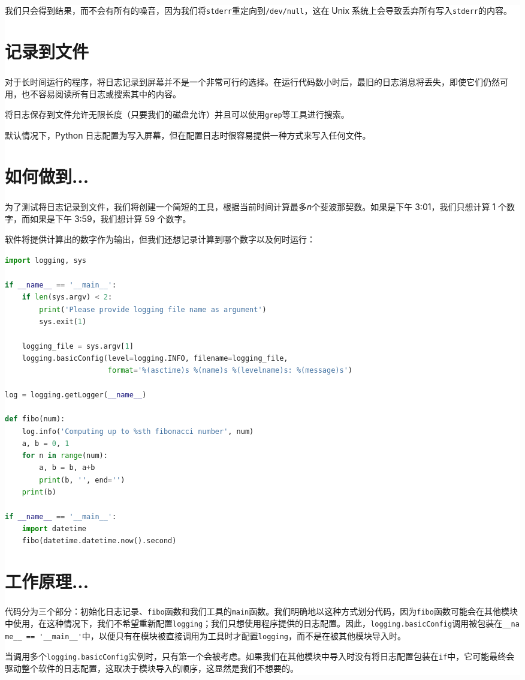 我们只会得到结果，而不会有所有的噪音，因为我们将`stderr`重定向到`/dev/null`，这在 Unix 系统上会导致丢弃所有写入`stderr`的内容。

# 记录到文件

对于长时间运行的程序，将日志记录到屏幕并不是一个非常可行的选择。在运行代码数小时后，最旧的日志消息将丢失，即使它们仍然可用，也不容易阅读所有日志或搜索其中的内容。

将日志保存到文件允许无限长度（只要我们的磁盘允许）并且可以使用`grep`等工具进行搜索。

默认情况下，Python 日志配置为写入屏幕，但在配置日志时很容易提供一种方式来写入任何文件。

# 如何做到...

为了测试将日志记录到文件，我们将创建一个简短的工具，根据当前时间计算最多*n*个斐波那契数。如果是下午 3:01，我们只想计算 1 个数字，而如果是下午 3:59，我们想计算 59 个数字。

软件将提供计算出的数字作为输出，但我们还想记录计算到哪个数字以及何时运行：

```py
import logging, sys

if __name__ == '__main__':
    if len(sys.argv) < 2:
        print('Please provide logging file name as argument')
        sys.exit(1)

    logging_file = sys.argv[1]
    logging.basicConfig(level=logging.INFO, filename=logging_file,
                        format='%(asctime)s %(name)s %(levelname)s: %(message)s')

log = logging.getLogger(__name__)

def fibo(num):
    log.info('Computing up to %sth fibonacci number', num)
    a, b = 0, 1
    for n in range(num):
        a, b = b, a+b
        print(b, '', end='')
    print(b)

if __name__ == '__main__':
    import datetime
    fibo(datetime.datetime.now().second)
```

# 工作原理...

代码分为三个部分：初始化日志记录、`fibo`函数和我们工具的`main`函数。我们明确地以这种方式划分代码，因为`fibo`函数可能会在其他模块中使用，在这种情况下，我们不希望重新配置`logging`；我们只想使用程序提供的日志配置。因此，`logging.basicConfig`调用被包装在`__name__ == '__main__'`中，以便只有在模块被直接调用为工具时才配置`logging`，而不是在被其他模块导入时。

当调用多个`logging.basicConfig`实例时，只有第一个会被考虑。如果我们在其他模块中导入时没有将日志配置包装在`if`中，它可能最终会驱动整个软件的日志配置，这取决于模块导入的顺序，这显然是我们不想要的。
